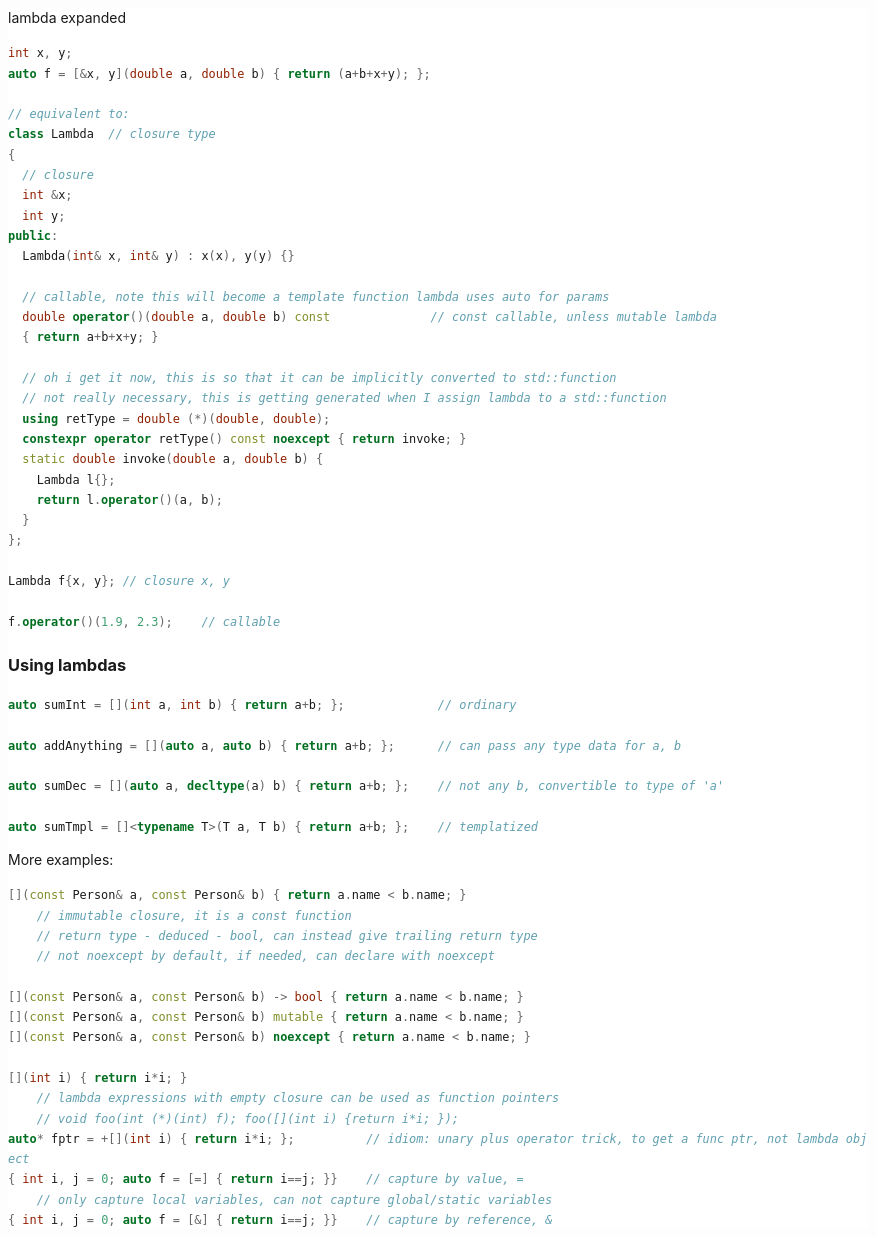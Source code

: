 lambda expanded
```cpp
int x, y;
auto f = [&x, y](double a, double b) { return (a+b+x+y); };

// equivalent to:
class Lambda  // closure type
{
  // closure
  int &x;
  int y;
public:
  Lambda(int& x, int& y) : x(x), y(y) {}

  // callable, note this will become a template function lambda uses auto for params
  double operator()(double a, double b) const              // const callable, unless mutable lambda
  { return a+b+x+y; }

  // oh i get it now, this is so that it can be implicitly converted to std::function
  // not really necessary, this is getting generated when I assign lambda to a std::function
  using retType = double (*)(double, double);
  constexpr operator retType() const noexcept { return invoke; }
  static double invoke(double a, double b) {
    Lambda l{};
    return l.operator()(a, b);
  }
};

Lambda f{x, y}; // closure x, y

f.operator()(1.9, 2.3);    // callable
```

### Using lambdas
```cpp
auto sumInt = [](int a, int b) { return a+b; };             // ordinary

auto addAnything = [](auto a, auto b) { return a+b; };      // can pass any type data for a, b

auto sumDec = [](auto a, decltype(a) b) { return a+b; };    // not any b, convertible to type of 'a'

auto sumTmpl = []<typename T>(T a, T b) { return a+b; };    // templatized
```

More examples:
```cpp
[](const Person& a, const Person& b) { return a.name < b.name; }
    // immutable closure, it is a const function
    // return type - deduced - bool, can instead give trailing return type
    // not noexcept by default, if needed, can declare with noexcept

[](const Person& a, const Person& b) -> bool { return a.name < b.name; }
[](const Person& a, const Person& b) mutable { return a.name < b.name; }
[](const Person& a, const Person& b) noexcept { return a.name < b.name; }

[](int i) { return i*i; }
    // lambda expressions with empty closure can be used as function pointers
    // void foo(int (*)(int) f); foo([](int i) {return i*i; });
auto* fptr = +[](int i) { return i*i; };          // idiom: unary plus operator trick, to get a func ptr, not lambda object
{ int i, j = 0; auto f = [=] { return i==j; }}    // capture by value, =
    // only capture local variables, can not capture global/static variables
{ int i, j = 0; auto f = [&] { return i==j; }}    // capture by reference, &

```